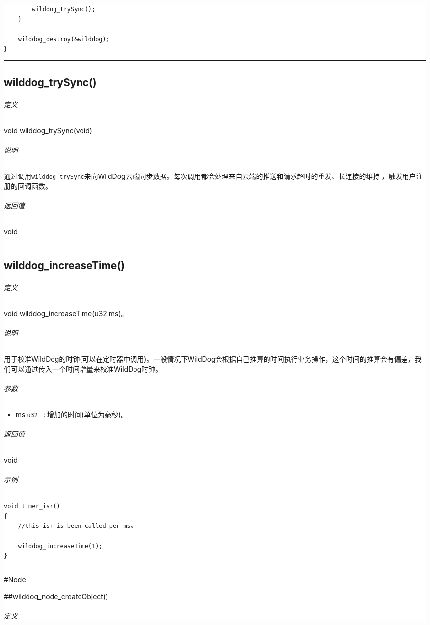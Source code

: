 			wilddog_trySync();
		}
	
		wilddog_destroy(&wilddog);
	}

----

## wilddog\_trySync()

###### 定义

 void wilddog\_trySync(void)

###### 说明

 通过调用`wilddog_trySync`来向WildDog云端同步数据。每次调用都会处理来自云端的推送和请求超时的重发、长连接的维持 ，触发用户注册的回调函数。

###### 返回值

void

----

## wilddog\_increaseTime()

###### 定义

void wilddog\_increaseTime(u32 ms)。

###### 说明
 用于校准WildDog的时钟(可以在定时器中调用)。一般情况下WildDog会根据自己推算的时间执行业务操作，这个时间的推算会有偏差，我们可以通过传入一个时间增量来校准WildDog时钟。

###### 参数

* ms `u32 ` : 增加的时间(单位为毫秒)。

###### 返回值

void

###### 示例

	void timer_isr()
	{
		//this isr is been called per ms。
	
		wilddog_increaseTime(1);
	}

----

#Node

##wilddog\_node\_createObject()

###### 定义
